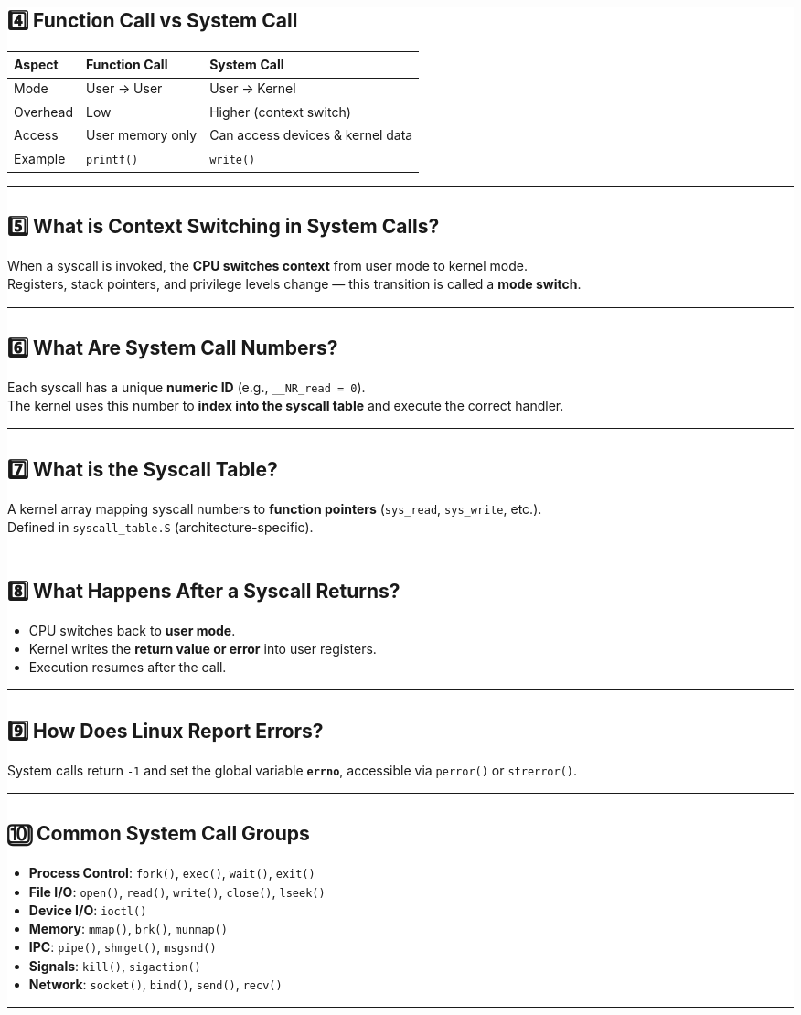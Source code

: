 
## 4️⃣ Function Call vs System Call

| Aspect | Function Call | System Call |
|:--|:--|:--|
| Mode | User → User | User → Kernel |
| Overhead | Low | Higher (context switch) |
| Access | User memory only | Can access devices & kernel data |
| Example | `printf()` | `write()` |

---

## 5️⃣ What is Context Switching in System Calls?
When a syscall is invoked, the **CPU switches context** from user mode to kernel mode.  
Registers, stack pointers, and privilege levels change — this transition is called a **mode switch**.

---

## 6️⃣ What Are System Call Numbers?
Each syscall has a unique **numeric ID** (e.g., `__NR_read = 0`).  
The kernel uses this number to **index into the syscall table** and execute the correct handler.

---

## 7️⃣ What is the Syscall Table?
A kernel array mapping syscall numbers to **function pointers** (`sys_read`, `sys_write`, etc.).  
Defined in `syscall_table.S` (architecture-specific).

---

## 8️⃣ What Happens After a Syscall Returns?
- CPU switches back to **user mode**.  
- Kernel writes the **return value or error** into user registers.  
- Execution resumes after the call.

---

## 9️⃣ How Does Linux Report Errors?
System calls return `-1` and set the global variable **`errno`**, accessible via `perror()` or `strerror()`.

---

## 🔟 Common System Call Groups
- **Process Control**: `fork()`, `exec()`, `wait()`, `exit()`  
- **File I/O**: `open()`, `read()`, `write()`, `close()`, `lseek()`  
- **Device I/O**: `ioctl()`  
- **Memory**: `mmap()`, `brk()`, `munmap()`  
- **IPC**: `pipe()`, `shmget()`, `msgsnd()`  
- **Signals**: `kill()`, `sigaction()`  
- **Network**: `socket()`, `bind()`, `send()`, `recv()`

---